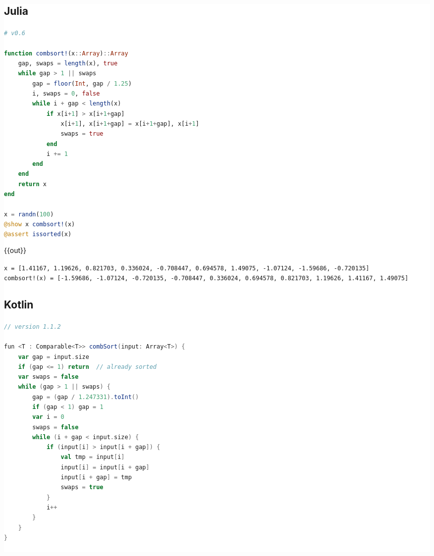 

## Julia


```julia
# v0.6

function combsort!(x::Array)::Array
    gap, swaps = length(x), true
    while gap > 1 || swaps
        gap = floor(Int, gap / 1.25)
        i, swaps = 0, false
        while i + gap < length(x)
            if x[i+1] > x[i+1+gap]
                x[i+1], x[i+1+gap] = x[i+1+gap], x[i+1]
                swaps = true
            end
            i += 1
        end
    end
    return x
end

x = randn(100)
@show x combsort!(x)
@assert issorted(x)
```


{{out}}

```txt
x = [1.41167, 1.19626, 0.821703, 0.336024, -0.708447, 0.694578, 1.49075, -1.07124, -1.59686, -0.720135]
combsort!(x) = [-1.59686, -1.07124, -0.720135, -0.708447, 0.336024, 0.694578, 0.821703, 1.19626, 1.41167, 1.49075]
```



## Kotlin


```scala
// version 1.1.2

fun <T : Comparable<T>> combSort(input: Array<T>) {
    var gap = input.size
    if (gap <= 1) return  // already sorted
    var swaps = false
    while (gap > 1 || swaps) {
        gap = (gap / 1.247331).toInt()
        if (gap < 1) gap = 1
        var i = 0
        swaps = false
        while (i + gap < input.size) {
            if (input[i] > input[i + gap]) {
                val tmp = input[i]
                input[i] = input[i + gap]
                input[i + gap] = tmp
                swaps = true 
            }
            i++
        }
    }
}  
 
```